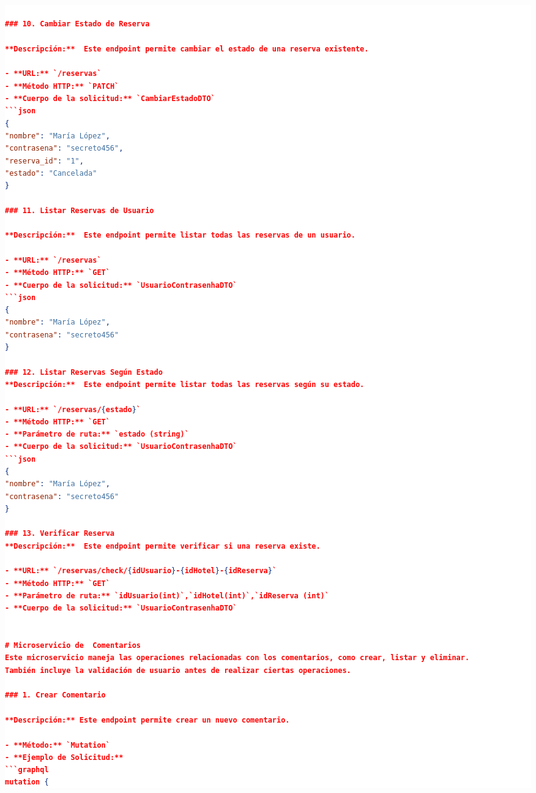   ```json

### 10. Cambiar Estado de Reserva

**Descripción:**  Este endpoint permite cambiar el estado de una reserva existente.

- **URL:** `/reservas`
- **Método HTTP:** `PATCH`
- **Cuerpo de la solicitud:** `CambiarEstadoDTO`
  ```json
  {
  "nombre": "María López",
  "contrasena": "secreto456",
  "reserva_id": "1",
  "estado": "Cancelada"
  }

### 11. Listar Reservas de Usuario

**Descripción:**  Este endpoint permite listar todas las reservas de un usuario.

- **URL:** `/reservas`
- **Método HTTP:** `GET`
- **Cuerpo de la solicitud:** `UsuarioContrasenhaDTO`
  ```json
  {
  "nombre": "María López",
  "contrasena": "secreto456"
  }

### 12. Listar Reservas Según Estado
**Descripción:**  Este endpoint permite listar todas las reservas según su estado.

- **URL:** `/reservas/{estado}`
- **Método HTTP:** `GET`
- **Parámetro de ruta:** `estado (string)`
- **Cuerpo de la solicitud:** `UsuarioContrasenhaDTO`
  ```json
  {
  "nombre": "María López",
  "contrasena": "secreto456"
  }

### 13. Verificar Reserva
**Descripción:**  Este endpoint permite verificar si una reserva existe.

- **URL:** `/reservas/check/{idUsuario}-{idHotel}-{idReserva}`
- **Método HTTP:** `GET`
- **Parámetro de ruta:** `idUsuario(int)`,`idHotel(int)`,`idReserva (int)` 
- **Cuerpo de la solicitud:** `UsuarioContrasenhaDTO`


# Microservicio de  Comentarios
Este microservicio maneja las operaciones relacionadas con los comentarios, como crear, listar y eliminar.
También incluye la validación de usuario antes de realizar ciertas operaciones.

### 1. Crear Comentario

**Descripción:** Este endpoint permite crear un nuevo comentario.

- **Método:** `Mutation`
- **Ejemplo de Solicitud:**
  ```graphql
  mutation {
  ```
